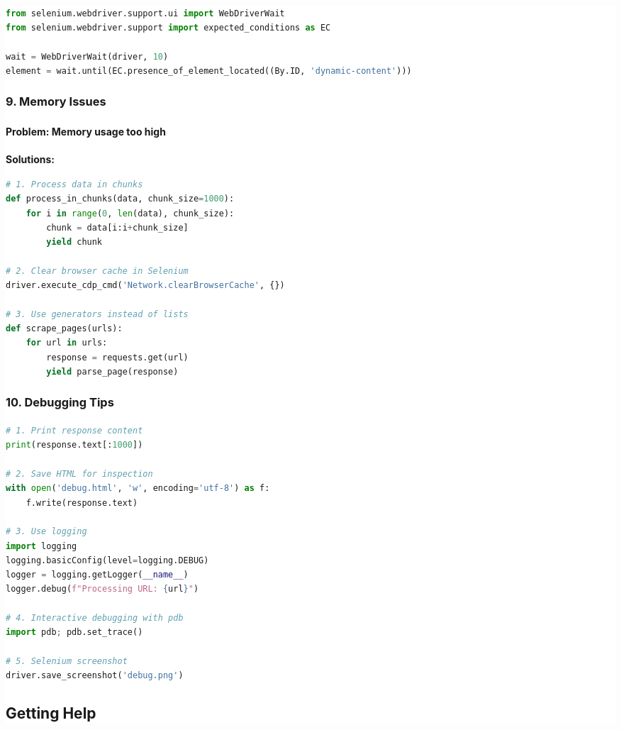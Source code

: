 ```python
from selenium.webdriver.support.ui import WebDriverWait
from selenium.webdriver.support import expected_conditions as EC

wait = WebDriverWait(driver, 10)
element = wait.until(EC.presence_of_element_located((By.ID, 'dynamic-content')))
```

### 9. Memory Issues

#### Problem: Memory usage too high
**Solutions:**
```python
# 1. Process data in chunks
def process_in_chunks(data, chunk_size=1000):
    for i in range(0, len(data), chunk_size):
        chunk = data[i:i+chunk_size]
        yield chunk

# 2. Clear browser cache in Selenium
driver.execute_cdp_cmd('Network.clearBrowserCache', {})

# 3. Use generators instead of lists
def scrape_pages(urls):
    for url in urls:
        response = requests.get(url)
        yield parse_page(response)
```

### 10. Debugging Tips

```python
# 1. Print response content
print(response.text[:1000])

# 2. Save HTML for inspection
with open('debug.html', 'w', encoding='utf-8') as f:
    f.write(response.text)

# 3. Use logging
import logging
logging.basicConfig(level=logging.DEBUG)
logger = logging.getLogger(__name__)
logger.debug(f"Processing URL: {url}")

# 4. Interactive debugging with pdb
import pdb; pdb.set_trace()

# 5. Selenium screenshot
driver.save_screenshot('debug.png')
```

## Getting Help
